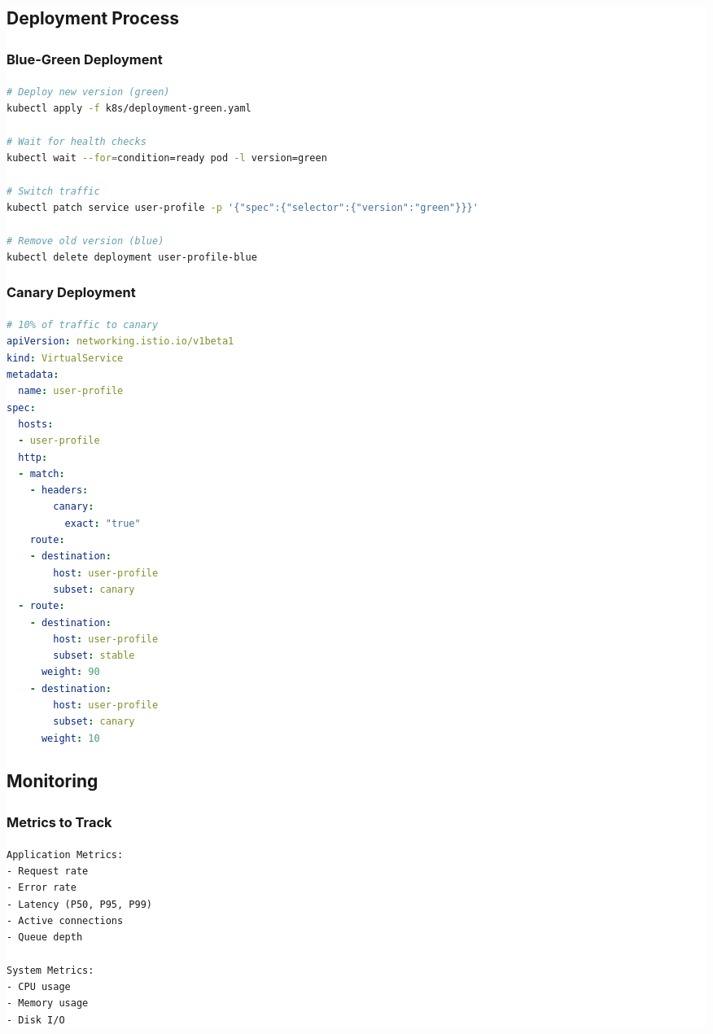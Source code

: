 ## Deployment Process

### Blue-Green Deployment
```bash
# Deploy new version (green)
kubectl apply -f k8s/deployment-green.yaml

# Wait for health checks
kubectl wait --for=condition=ready pod -l version=green

# Switch traffic
kubectl patch service user-profile -p '{"spec":{"selector":{"version":"green"}}}'

# Remove old version (blue)
kubectl delete deployment user-profile-blue
```

### Canary Deployment
```yaml
# 10% of traffic to canary
apiVersion: networking.istio.io/v1beta1
kind: VirtualService
metadata:
  name: user-profile
spec:
  hosts:
  - user-profile
  http:
  - match:
    - headers:
        canary:
          exact: "true"
    route:
    - destination:
        host: user-profile
        subset: canary
  - route:
    - destination:
        host: user-profile
        subset: stable
      weight: 90
    - destination:
        host: user-profile
        subset: canary
      weight: 10
```

## Monitoring

### Metrics to Track
```
Application Metrics:
- Request rate
- Error rate
- Latency (P50, P95, P99)
- Active connections
- Queue depth

System Metrics:
- CPU usage
- Memory usage
- Disk I/O
```